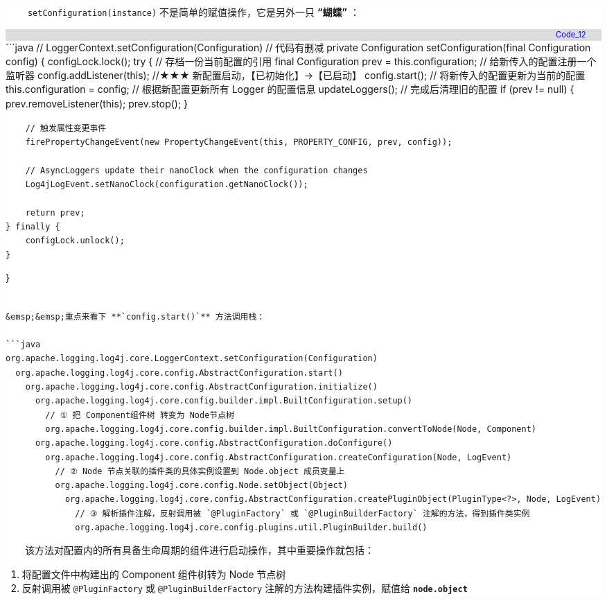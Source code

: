 ```java
```
&emsp;&emsp; `setConfiguration(instance)` 不是简单的赋值操作，它是另外一只 **“蝴蝶”** ：  
<div id="code_12" style="font-size: 0.8em;color: blue;text-align: right;background-color: rgb(220,220,220);">Code_12&emsp;&emsp;</div>  
```java
// LoggerContext.setConfiguration(Configuration)
// 代码有删减
private Configuration setConfiguration(final Configuration config) {
    configLock.lock();
    try {
        // 存档一份当前配置的引用
        final Configuration prev = this.configuration;
        // 给新传入的配置注册一个监听器
        config.addListener(this);
        //★★★ 新配置启动，【已初始化】->【已启动】
        config.start();
        // 将新传入的配置更新为当前的配置
        this.configuration = config;
        // 根据新配置更新所有 Logger 的配置信息
        updateLoggers();
        // 完成后清理旧的配置
        if (prev != null) {
            prev.removeListener(this);
            prev.stop();
        }

        // 触发属性变更事件
        firePropertyChangeEvent(new PropertyChangeEvent(this, PROPERTY_CONFIG, prev, config));

        // AsyncLoggers update their nanoClock when the configuration changes
        Log4jLogEvent.setNanoClock(configuration.getNanoClock());

        return prev;
    } finally {
        configLock.unlock();
    }
}
```

&emsp;&emsp;重点来看下 **`config.start()`** 方法调用栈：

```java
org.apache.logging.log4j.core.LoggerContext.setConfiguration(Configuration)
  org.apache.logging.log4j.core.config.AbstractConfiguration.start()
    org.apache.logging.log4j.core.config.AbstractConfiguration.initialize()  
      org.apache.logging.log4j.core.config.builder.impl.BuiltConfiguration.setup()
        // ① 把 Component组件树 转变为 Node节点树
        org.apache.logging.log4j.core.config.builder.impl.BuiltConfiguration.convertToNode(Node, Component)
      org.apache.logging.log4j.core.config.AbstractConfiguration.doConfigure()
        org.apache.logging.log4j.core.config.AbstractConfiguration.createConfiguration(Node, LogEvent)
          // ② Node 节点关联的插件类的具体实例设置到 Node.object 成员变量上
          org.apache.logging.log4j.core.config.Node.setObject(Object)
            org.apache.logging.log4j.core.config.AbstractConfiguration.createPluginObject(PluginType<?>, Node, LogEvent)
              // ③ 解析插件注解，反射调用被 `@PluginFactory` 或 `@PluginBuilderFactory` 注解的方法，得到插件类实例
              org.apache.logging.log4j.core.config.plugins.util.PluginBuilder.build()
```
&emsp;&emsp;该方法对配置内的所有具备生命周期的组件进行启动操作，其中重要操作就包括：  
1. 将配置文件中构建出的 Component 组件树转为 Node 节点树
2. 反射调用被 `@PluginFactory` 或 `@PluginBuilderFactory` 注解的方法构建插件实例，赋值给 **`node.object`**  
  